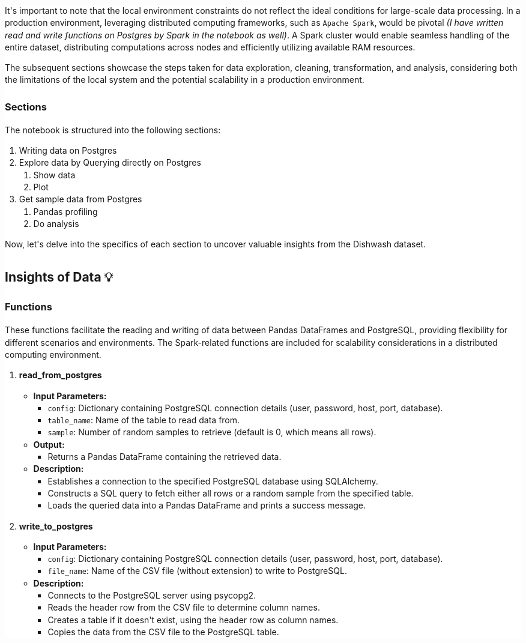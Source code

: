 It's important to note that the local environment constraints do not reflect the ideal conditions for large-scale data processing. In a production environment, leveraging distributed computing frameworks, such as `Apache Spark`, would be pivotal *(I have written read and write functions on Postgres by Spark in the notebook as well)*. A Spark cluster would enable seamless handling of the entire dataset, distributing computations across nodes and efficiently utilizing available RAM resources.

The subsequent sections showcase the steps taken for data exploration, cleaning, transformation, and analysis, considering both the limitations of the local system and the potential scalability in a production environment.

### Sections

The notebook is structured into the following sections:

1. Writing data on Postgres
2. Explore data by Querying directly on Postgres
   1. Show data
   2. Plot
3. Get sample data from Postgres
   1. Pandas profiling
   2. Do analysis

Now, let's delve into the specifics of each section to uncover valuable insights from the Dishwash dataset.

## Insights of Data 💡

### Functions

These functions facilitate the reading and writing of data between Pandas DataFrames and PostgreSQL, providing flexibility for different scenarios and environments. The Spark-related functions are included for scalability considerations in a distributed computing environment. 

1. **read_from_postgres**
    - **Input Parameters:**
        - `config`: Dictionary containing PostgreSQL connection details (user, password, host, port, database).
        - `table_name`: Name of the table to read data from.
        - `sample`: Number of random samples to retrieve (default is 0, which means all rows).
    - **Output:**
        - Returns a Pandas DataFrame containing the retrieved data.
    - **Description:**
        - Establishes a connection to the specified PostgreSQL database using SQLAlchemy.
        - Constructs a SQL query to fetch either all rows or a random sample from the specified table.
        - Loads the queried data into a Pandas DataFrame and prints a success message.

2. **write_to_postgres**
    - **Input Parameters:**
        - `config`: Dictionary containing PostgreSQL connection details (user, password, host, port, database).
        - `file_name`: Name of the CSV file (without extension) to write to PostgreSQL.
    - **Description:**
        - Connects to the PostgreSQL server using psycopg2.
        - Reads the header row from the CSV file to determine column names.
        - Creates a table if it doesn't exist, using the header row as column names.
        - Copies the data from the CSV file to the PostgreSQL table.
    
